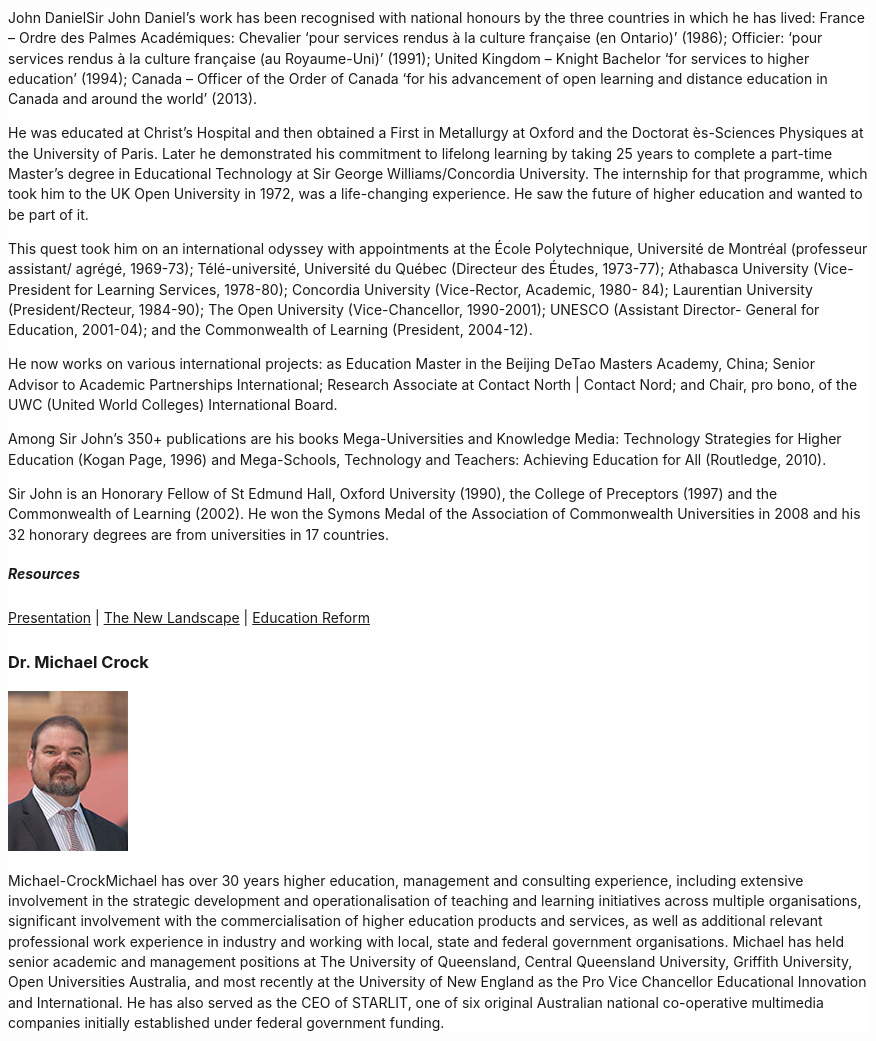 John DanielSir John Daniel’s work has been recognised with national honours by the three countries in which he has lived: France – Ordre des Palmes Académiques: Chevalier ‘pour services rendus à la culture française (en Ontario)’ (1986); Officier: ‘pour services rendus à la culture française (au Royaume-Uni)’ (1991); United Kingdom – Knight Bachelor ‘for services to higher education’ (1994); Canada – Officer of the Order of Canada ‘for his advancement of open learning and distance education in Canada and around the world’ (2013).

He was educated at Christ’s Hospital and then obtained a First in Metallurgy at Oxford and the Doctorat ès-Sciences Physiques at the University of Paris. Later he demonstrated his commitment to lifelong learning by taking 25 years to complete a part-time Master’s degree in Educational Technology at Sir George Williams/Concordia University. The internship for that programme, which took him to the UK Open University in 1972, was a life-changing experience. He saw the future of higher education and wanted to be part of it.

This quest took him on an international odyssey with appointments at the École Polytechnique, Université de Montréal (professeur assistant/ agrégé, 1969-73); Télé-université, Université du Québec (Directeur des Études, 1973-77); Athabasca University (Vice-President for Learning Services, 1978-80); Concordia University (Vice-Rector, Academic, 1980- 84); Laurentian University (President/Recteur, 1984-90); The Open University (Vice-Chancellor, 1990-2001); UNESCO (Assistant Director- General for Education, 2001-04); and the Commonwealth of Learning (President, 2004-12).

He now works on various international projects: as Education Master in the Beijing DeTao Masters Academy, China; Senior Advisor to Academic Partnerships International; Research Associate at Contact North | Contact Nord; and Chair, pro bono, of the UWC (United World Colleges) International Board.

Among Sir John’s 350+ publications are his books Mega-Universities and Knowledge Media: Technology Strategies for Higher Education (Kogan Page, 1996) and Mega-Schools, Technology and Teachers: Achieving Education for All (Routledge, 2010).

Sir John is an Honorary Fellow of St Edmund Hall, Oxford University (1990), the College of Preceptors (1997) and the Commonwealth of Learning (2002). He won the Symons Medal of the Association of Commonwealth Universities in 2008 and his 32 honorary degrees are from universities in 17 countries.

##### Resources

[Presentation](Sir-John-Daniel-Presentation.pdf) | [The New Landscape](Sir-John-Daniel-The-New-Landscape-of-Internet-and-Education.pdf) | [Education Reform](Sir-John-Daniel-Education-Reform-What-role-for-University-Business-Industry-Collaboration.pdf)

### Dr. Michael Crock 

![Michael Crock](Michael-Crock.jpg)

Michael-CrockMichael has over 30 years higher education, management and consulting experience, including extensive involvement in the strategic development and operationalisation of teaching and learning initiatives across multiple organisations, significant involvement with the commercialisation of higher education products and services, as well as additional relevant professional work experience in industry and working with local, state and federal government organisations. Michael has held senior academic and management positions at The University of Queensland, Central Queensland University, Griffith University, Open Universities Australia, and most recently at the University of New England as the Pro Vice Chancellor Educational Innovation and International. He has also served as the CEO of STARLIT, one of six original Australian national co-operative multimedia companies initially established under federal government funding.
